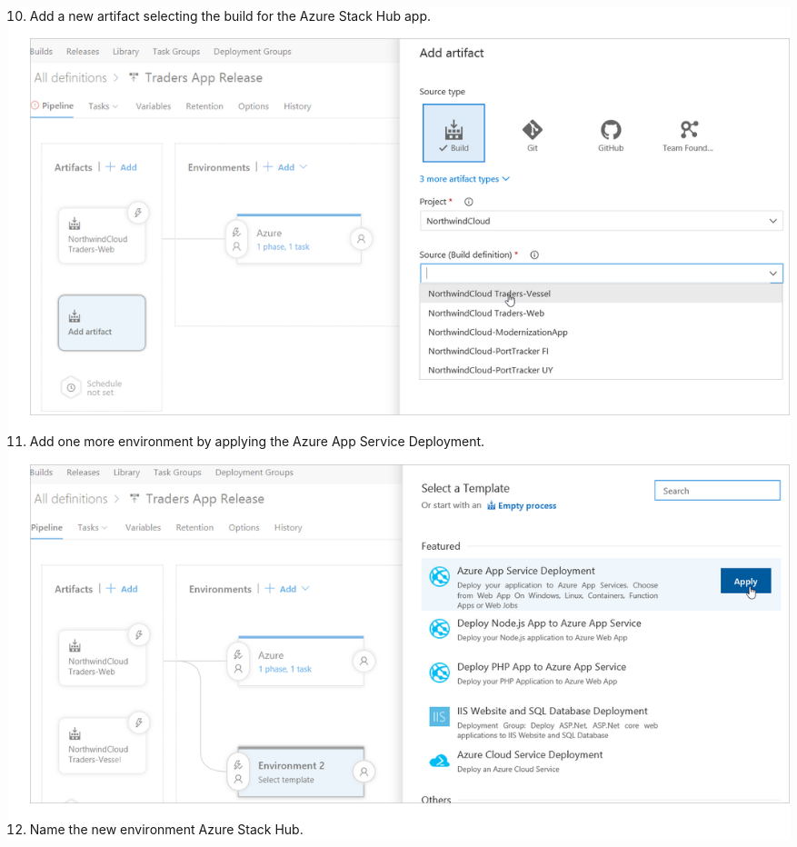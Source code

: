 10. Add a new artifact selecting the build for the Azure Stack Hub app.

    ![Add new artifact for Azure Stack Hub app in Azure DevOps Services](media/solution-deployment-guide-geo-distributed/image15.png)


11. Add one more environment by applying the Azure App Service Deployment.

    ![Add environment to Azure App Service Deployment in Azure DevOps Services](media/solution-deployment-guide-geo-distributed/image16.png)

12. Name the new environment Azure Stack Hub.
